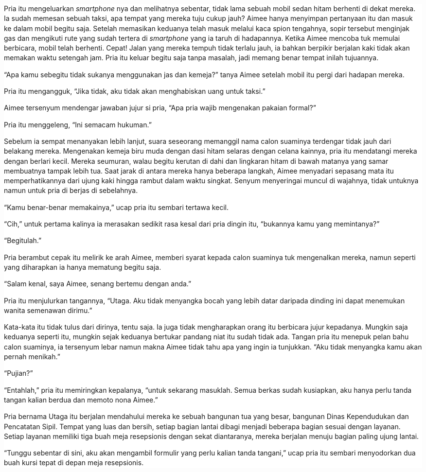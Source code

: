 Pria itu mengeluarkan *smartphone* nya dan melihatnya sebentar, tidak lama sebuah mobil sedan hitam berhenti di dekat mereka. Ia sudah memesan sebuah taksi, apa tempat yang mereka tuju cukup jauh? Aimee hanya menyimpan pertanyaan itu dan masuk ke dalam mobil begitu saja. Setelah memasikan keduanya telah masuk melalui kaca spion tengahnya, sopir tersebut menginjak gas dan mengikuti rute yang sudah tertera di *smartphone* yang ia taruh di hadapannya. Ketika Aimee mencoba tuk memulai berbicara, mobil telah berhenti. Cepat! Jalan yang mereka tempuh tidak terlalu jauh, ia bahkan berpikir berjalan kaki tidak akan memakan waktu setengah jam. Pria itu keluar begitu saja tanpa masalah, jadi memang benar tempat inilah tujuannya.

“Apa kamu sebegitu tidak sukanya menggunakan jas dan kemeja?” tanya Aimee setelah mobil itu pergi dari hadapan mereka.

Pria itu mengangguk, “Jika tidak, aku tidak akan menghabiskan uang untuk taksi.”

Aimee tersenyum mendengar jawaban jujur si pria, “Apa pria wajib mengenakan pakaian formal?”

Pria itu menggeleng, “Ini semacam hukuman.”

Sebelum ia sempat menanyakan lebih lanjut, suara seseorang memanggil nama calon suaminya terdengar tidak jauh dari belakang mereka. Mengenakan kemeja biru muda dengan dasi hitam selaras dengan celana kainnya, pria itu mendatangi mereka dengan berlari kecil. Mereka seumuran, walau begitu kerutan di dahi dan lingkaran hitam di bawah matanya yang samar membuatnya tampak lebih tua. Saat jarak di antara mereka hanya beberapa langkah, Aimee menyadari sepasang mata itu memperhatikannya dari ujung kaki hingga rambut dalam waktu singkat. Senyum menyeringai muncul di wajahnya, tidak untuknya namun untuk pria di berjas di sebelahnya.

“Kamu benar-benar memakainya,” ucap pria itu sembari tertawa kecil.

“Cih,” untuk pertama kalinya ia merasakan sedikit rasa kesal dari pria dingin itu, “bukannya kamu yang memintanya?”

“Begitulah.”

Pria berambut cepak itu melirik ke arah Aimee, memberi syarat kepada calon suaminya tuk mengenalkan mereka, namun seperti yang diharapkan ia hanya mematung begitu saja.

“Salam kenal, saya Aimee, senang bertemu dengan anda.”

Pria itu menjulurkan tangannya, “Utaga. Aku tidak menyangka bocah yang lebih datar daripada dinding ini dapat menemukan wanita semenawan dirimu.”

Kata-kata itu tidak tulus dari dirinya, tentu saja. Ia juga tidak mengharapkan orang itu berbicara jujur kepadanya. Mungkin saja keduanya seperti itu, mungkin sejak keduanya bertukar pandang niat itu sudah tidak ada. Tangan pria itu menepuk pelan bahu calon suaminya, ia tersenyum lebar namun makna Aimee tidak tahu apa yang ingin ia tunjukkan.
“Aku tidak menyangka kamu akan pernah menikah.”

“Pujian?”

“Entahlah,” pria itu memiringkan kepalanya, “untuk sekarang masuklah. Semua berkas sudah kusiapkan, aku hanya perlu tanda tangan kalian berdua dan memoto nona Aimee.”

Pria bernama Utaga itu berjalan mendahului mereka ke sebuah bangunan tua yang besar, bangunan Dinas Kependudukan dan Pencatatan Sipil. Tempat yang luas dan bersih, setiap bagian lantai dibagi menjadi beberapa bagian sesuai dengan layanan. Setiap layanan memiliki tiga buah meja resepsionis dengan sekat diantaranya, mereka berjalan menuju bagian paling ujung lantai.

“Tunggu sebentar di sini, aku akan mengambil formulir yang perlu kalian tanda tangani,” ucap pria itu sembari menyodorkan dua buah kursi tepat di depan meja resepsionis.
